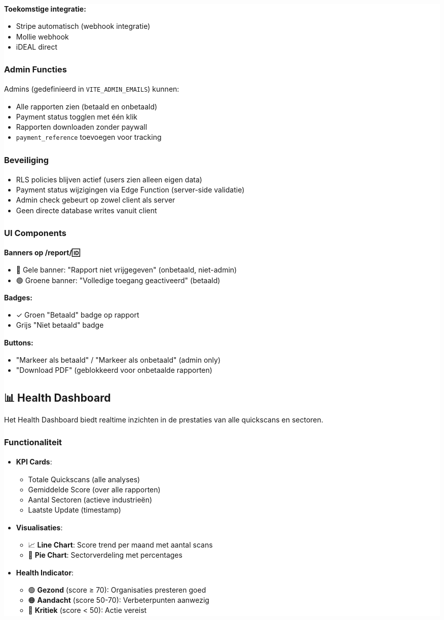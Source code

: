 **Toekomstige integratie:**
- Stripe automatisch (webhook integratie)
- Mollie webhook
- iDEAL direct

### Admin Functies

Admins (gedefinieerd in `VITE_ADMIN_EMAILS`) kunnen:
- Alle rapporten zien (betaald en onbetaald)
- Payment status togglen met één klik
- Rapporten downloaden zonder paywall
- `payment_reference` toevoegen voor tracking

### Beveiliging

- RLS policies blijven actief (users zien alleen eigen data)
- Payment status wijzigingen via Edge Function (server-side validatie)
- Admin check gebeurt op zowel client als server
- Geen directe database writes vanuit client

### UI Components

**Banners op /report/:id:**
- 🔴 Gele banner: "Rapport niet vrijgegeven" (onbetaald, niet-admin)
- 🟢 Groene banner: "Volledige toegang geactiveerd" (betaald)

**Badges:**
- ✓ Groen "Betaald" badge op rapport
- Grijs "Niet betaald" badge

**Buttons:**
- "Markeer als betaald" / "Markeer als onbetaald" (admin only)
- "Download PDF" (geblokkeerd voor onbetaalde rapporten)

## 📊 Health Dashboard

Het Health Dashboard biedt realtime inzichten in de prestaties van alle quickscans en sectoren.

### Functionaliteit

- **KPI Cards**:
  - Totale Quickscans (alle analyses)
  - Gemiddelde Score (over alle rapporten)
  - Aantal Sectoren (actieve industrieën)
  - Laatste Update (timestamp)

- **Visualisaties**:
  - 📈 **Line Chart**: Score trend per maand met aantal scans
  - 🧩 **Pie Chart**: Sectorverdeling met percentages

- **Health Indicator**:
  - 🟢 **Gezond** (score ≥ 70): Organisaties presteren goed
  - 🟠 **Aandacht** (score 50-70): Verbeterpunten aanwezig
  - 🔴 **Kritiek** (score < 50): Actie vereist
